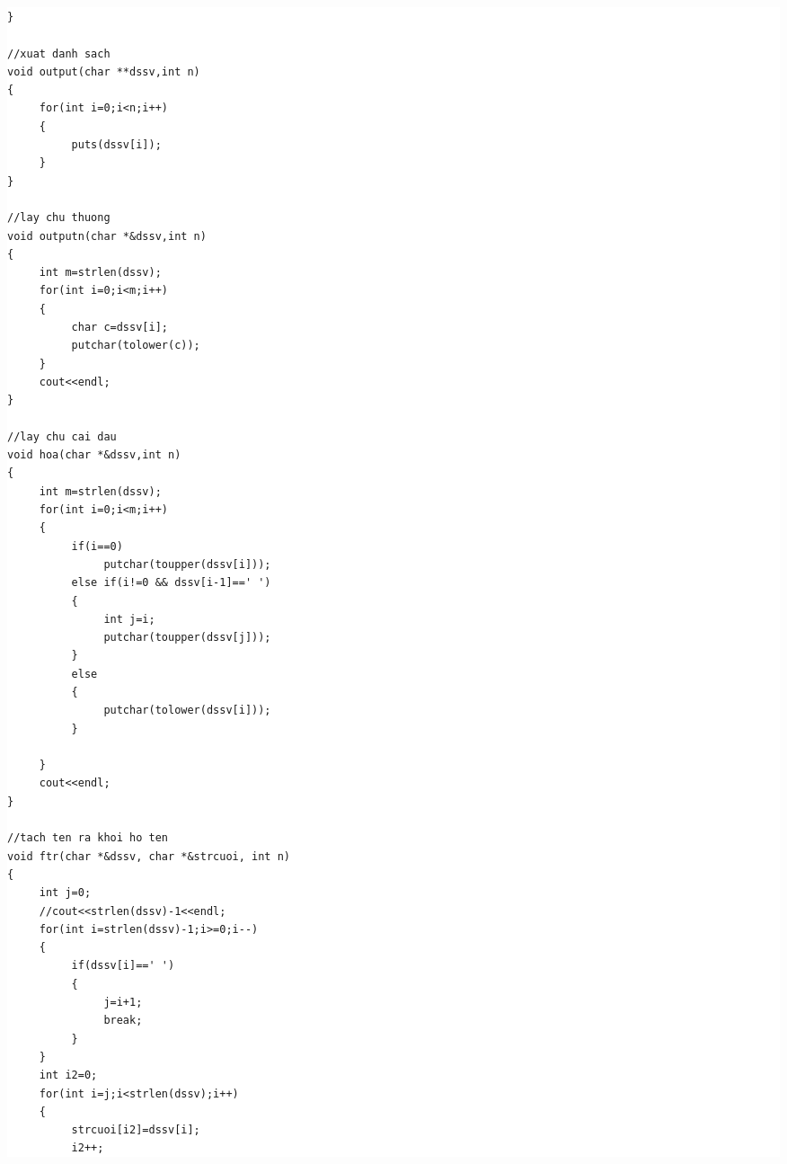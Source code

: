 ```
}

//xuat danh sach
void output(char **dssv,int n)
{
     for(int i=0;i<n;i++)
     {
          puts(dssv[i]);
     }
}

//lay chu thuong
void outputn(char *&dssv,int n)
{
     int m=strlen(dssv);
     for(int i=0;i<m;i++)
     {
          char c=dssv[i];
          putchar(tolower(c));
     }
     cout<<endl;
}

//lay chu cai dau
void hoa(char *&dssv,int n)
{
     int m=strlen(dssv);
     for(int i=0;i<m;i++)
     {
          if(i==0)
               putchar(toupper(dssv[i]));
          else if(i!=0 && dssv[i-1]==' ')
          {
               int j=i;
               putchar(toupper(dssv[j]));
          }
          else
          {
               putchar(tolower(dssv[i]));
          }
          
     }
     cout<<endl;
}

//tach ten ra khoi ho ten
void ftr(char *&dssv, char *&strcuoi, int n)
{
     int j=0;
     //cout<<strlen(dssv)-1<<endl;
     for(int i=strlen(dssv)-1;i>=0;i--)
     {
          if(dssv[i]==' ')
          {
               j=i+1;
               break;
          }
     }
     int i2=0;
     for(int i=j;i<strlen(dssv);i++)
     {
          strcuoi[i2]=dssv[i];
          i2++;
```
